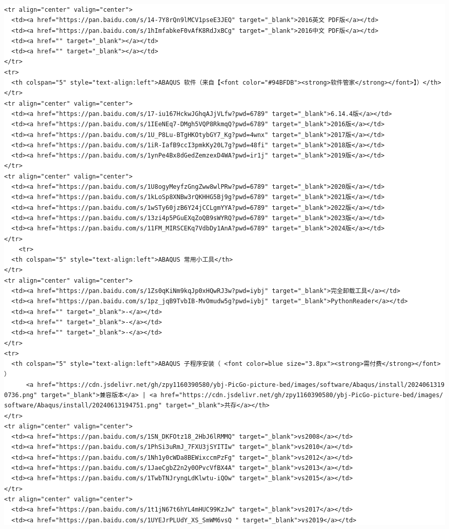 	<tr align="center" valign="center">
	  <td><a href="https://pan.baidu.com/s/14-7Y8rQn9lMCV1pseE3JEQ" target="_blank">2016英文 PDF版</a></td>
	  <td><a href="https://pan.baidu.com/s/1hImfabkeF0vAfK8RdJxBCg" target="_blank">2016中文 PDF版</a></td>
	  <td><a href="" target="_blank"></a></td>
	  <td><a href="" target="_blank"></a></td>
  	</tr>
	<tr>
  	  <th colspan="5" style="text-align:left">ABAQUS 软件（来自【<font color="#94BFDB"><strong>软件管家</strong></font>】）</th>
  	</tr>
  	<tr align="center" valign="center">
	  <td><a href="https://pan.baidu.com/s/17-iu167HckwJGhqAJjVLfw?pwd=6789" target="_blank">6.14.4版</a></td>
	  <td><a href="https://pan.baidu.com/s/1IEeNEq7-DMgh5VQP8RkmqQ?pwd=6789" target="_blank">2016版</a></td>
	  <td><a href="https://pan.baidu.com/s/1U_P8Lu-BTgHKOtybGY7_Kg?pwd=4wnx" target="_blank">2017版</a></td>
	  <td><a href="https://pan.baidu.com/s/1iR-IafB9ccI3pmkKy20L7g?pwd=48fi" target="_blank">2018版</a></td>
	  <td><a href="https://pan.baidu.com/s/1ynPe4Bx8dGedZemzexD4WA?pwd=ir1j" target="_blank">2019版</a></td>
  	</tr>
	<tr align="center" valign="center">
	  <td><a href="https://pan.baidu.com/s/1U8ogyMeyfzGngZww8wlPRw?pwd=6789" target="_blank">2020版</a></td>
	  <td><a href="https://pan.baidu.com/s/1kLoSp8XNBw3rQKHHG5Bj9g?pwd=6789" target="_blank">2021版</a></td>
	  <td><a href="https://pan.baidu.com/s/1wSTy60jzB6Y24jCCLgmYYA?pwd=6789" target="_blank">2022版</a></td>
	  <td><a href="https://pan.baidu.com/s/13zi4p5PGuEXqZoQB9sWYRQ?pwd=6789" target="_blank">2023版</a></td>
	  <td><a href="https://pan.baidu.com/s/11FM_MIRSCEKq7VdbDy1AnA?pwd=6789" target="_blank">2024版</a></td>
  	</tr>
		<tr>
  	  <th colspan="5" style="text-align:left">ABAQUS 常用小工具</th>
  	</tr>
	<tr align="center" valign="center">
	  <td><a href="https://pan.baidu.com/s/1Zs0qKiNm9kqJp0xHQwRJ3w?pwd=iybj" target="_blank">完全卸载工具</a></td>
	  <td><a href="https://pan.baidu.com/s/1pz_jqB9TvbIB-MvOmudw5g?pwd=iybj" target="_blank">PythonReader</a></td>
	  <td><a href="" target="_blank">-</a></td>
	  <td><a href="" target="_blank">-</a></td>
	  <td><a href="" target="_blank">-</a></td>
  	</tr>
	<tr>
  	  <th colspan="5" style="text-align:left">ABAQUS 子程序安装（ <font color=blue size="3.8px"><strong>需付费</strong></font> ）
		  <a href="https://cdn.jsdelivr.net/gh/zpy1160390580/ybj-PicGo-picture-bed/images/software/Abaqus/install/20240613190736.png" target="_blank">兼容版本</a> | <a href="https://cdn.jsdelivr.net/gh/zpy1160390580/ybj-PicGo-picture-bed/images/software/Abaqus/install/20240613194751.png" target="_blank">共存</a></th>
  	</tr>
	<tr align="center" valign="center">
	  <td><a href="https://pan.baidu.com/s/1SN_DKFOtz18_2HbJ6lRMMQ" target="_blank">vs2008</a></td>
	  <td><a href="https://pan.baidu.com/s/1PhSi3uRmJ_7FXU3jSYITIw" target="_blank">vs2010</a></td>
	  <td><a href="https://pan.baidu.com/s/1Nh1y0cWDa8BEWixccmPzFg" target="_blank">vs2012</a></td>
	  <td><a href="https://pan.baidu.com/s/1JaeCgbZ2n2y0OPvcVfBX4A" target="_blank">vs2013</a></td>
	  <td><a href="https://pan.baidu.com/s/1TwbTNJryngLdKlwtu-iQOw" target="_blank">vs2015</a></td>
  	</tr>
	<tr align="center" valign="center">
	  <td><a href="https://pan.baidu.com/s/1t1jN67t6hYL4mHUC99KzJw" target="_blank">vs2017</a></td>
	  <td><a href="https://pan.baidu.com/s/1UYEJrPLUdY_XS_SmWM6vsQ " target="_blank">vs2019</a></td>